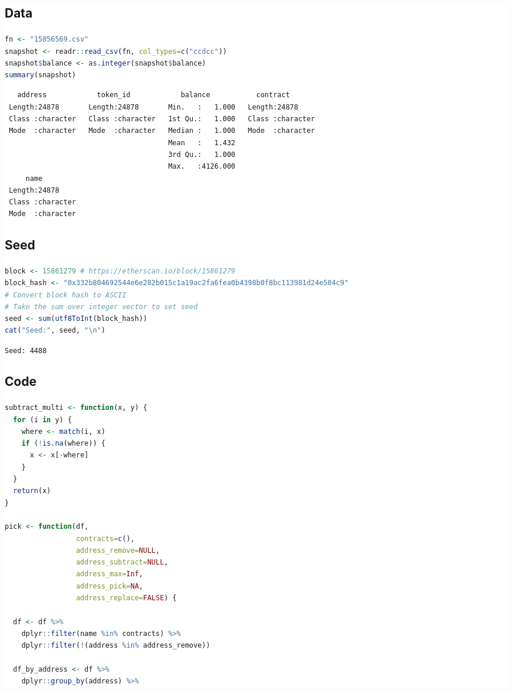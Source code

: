 


## Data

``` r
fn <- "15856569.csv"
snapshot <- readr::read_csv(fn, col_types=c("ccdcc"))
snapshot$balance <- as.integer(snapshot$balance)
summary(snapshot)
```

       address            token_id            balance           contract        
     Length:24878       Length:24878       Min.   :   1.000   Length:24878      
     Class :character   Class :character   1st Qu.:   1.000   Class :character  
     Mode  :character   Mode  :character   Median :   1.000   Mode  :character  
                                           Mean   :   1.432                     
                                           3rd Qu.:   1.000                     
                                           Max.   :4126.000                     
         name          
     Length:24878      
     Class :character  
     Mode  :character  
                       
                       
                       

## Seed

``` r
block <- 15861279 # https://etherscan.io/block/15861279
block_hash <- "0x332b804692544e6e282b015c1a19ac2fa6fea0b4398b0f8bc113981d24e504c9"
# Convert block hash to ASCII
# Take the sum over integer vector to set seed
seed <- sum(utf8ToInt(block_hash))
cat("Seed:", seed, "\n")
```

    Seed: 4488 

## Code

``` r
subtract_multi <- function(x, y) {
  for (i in y) {
    where <- match(i, x)
    if (!is.na(where)) {
      x <- x[-where]
    }
  }
  return(x)
}

pick <- function(df,
                 contracts=c(),
                 address_remove=NULL,
                 address_subtract=NULL,
                 address_max=Inf,
                 address_pick=NA,
                 address_replace=FALSE) {

  df <- df %>%
    dplyr::filter(name %in% contracts) %>%
    dplyr::filter(!(address %in% address_remove))
  
  df_by_address <- df %>%
    dplyr::group_by(address) %>%
```